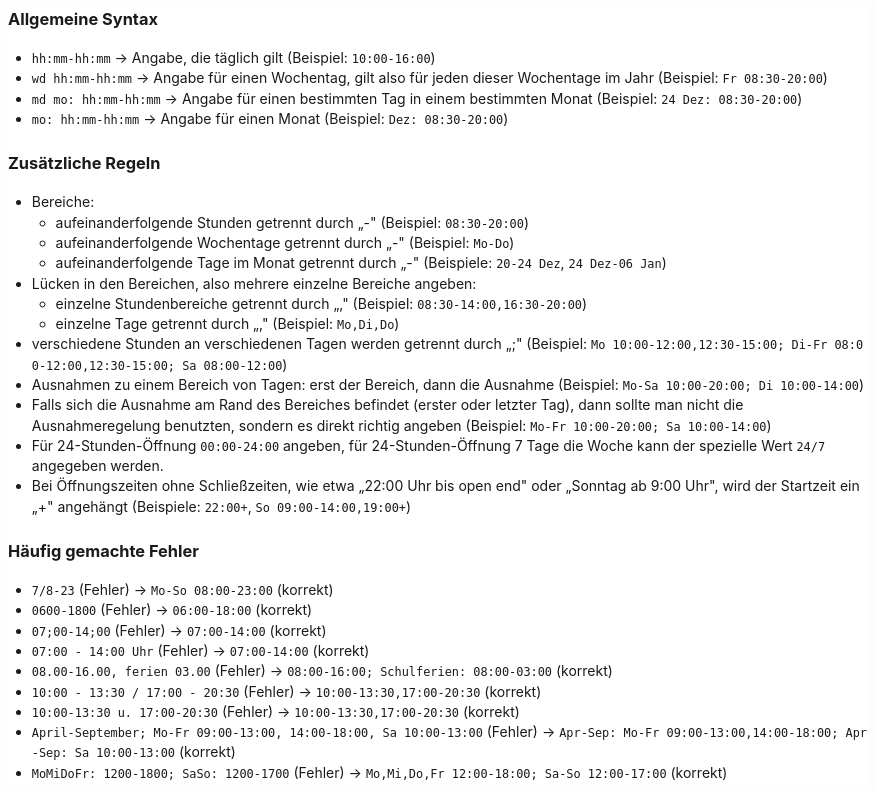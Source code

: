 ### Allgemeine Syntax

-   `hh:mm-hh:mm` → Angabe, die täglich gilt (Beispiel: `10:00-16:00`)
-   `wd hh:mm-hh:mm` → Angabe für einen Wochentag, gilt also für jeden
    dieser Wochentage im Jahr (Beispiel: `Fr 08:30-20:00`)
-   `md mo: hh:mm-hh:mm` → Angabe für einen bestimmten Tag in einem
    bestimmten Monat (Beispiel: `24 Dez: 08:30-20:00`)
-   `mo: hh:mm-hh:mm` → Angabe für einen Monat (Beispiel:
    `Dez: 08:30-20:00`)

### Zusätzliche Regeln

-   Bereiche:
    -   aufeinanderfolgende Stunden getrennt durch „-" (Beispiel: `08:30-20:00`)
    -   aufeinanderfolgende Wochentage getrennt durch „-" (Beispiel: `Mo-Do`)
    -   aufeinanderfolgende Tage im Monat getrennt durch „-"
        (Beispiele: `20-24 Dez`, `24 Dez-06 Jan`)
-   Lücken in den Bereichen, also mehrere einzelne Bereiche angeben:
    -   einzelne Stundenbereiche getrennt durch „," (Beispiel: `08:30-14:00,16:30-20:00`)
    -   einzelne Tage getrennt durch „," (Beispiel: `Mo,Di,Do`)
-   verschiedene Stunden an verschiedenen Tagen werden getrennt durch „;" (Beispiel:
    `Mo 10:00-12:00,12:30-15:00; Di-Fr 08:00-12:00,12:30-15:00; Sa 08:00-12:00`)
-   Ausnahmen zu einem Bereich von Tagen: erst der Bereich, dann die
    Ausnahme (Beispiel: `Mo-Sa 10:00-20:00; Di 10:00-14:00`)
-   Falls sich die Ausnahme am Rand des Bereiches befindet (erster oder
    letzter Tag), dann sollte man nicht die Ausnahmeregelung benutzten,
    sondern es direkt richtig angeben (Beispiel:
    `Mo-Fr 10:00-20:00; Sa 10:00-14:00`)
-   Für 24-Stunden-Öffnung `00:00-24:00` angeben, für 24-Stunden-Öffnung
    7 Tage die Woche kann der spezielle Wert `24/7` angegeben werden.
-   Bei Öffnungszeiten ohne Schließzeiten, wie etwa „22:00 Uhr bis open
    end" oder „Sonntag ab 9:00 Uhr", wird der Startzeit ein „+"
    angehängt (Beispiele: `22:00+`, `So 09:00-14:00,19:00+`)

### Häufig gemachte Fehler

-   `7/8-23` (Fehler) → `Mo-So 08:00-23:00` (korrekt)
-   `0600-1800` (Fehler) → `06:00-18:00` (korrekt)
-   `07;00-14;00` (Fehler) → `07:00-14:00` (korrekt)
-   `07:00 - 14:00 Uhr` (Fehler) → `07:00-14:00` (korrekt)
-   `08.00-16.00, ferien 03.00` (Fehler) →
    `08:00-16:00; Schulferien: 08:00-03:00` (korrekt)
-   `10:00 - 13:30 / 17:00 - 20:30` (Fehler) → `10:00-13:30,17:00-20:30`
    (korrekt)
-   `10:00-13:30 u. 17:00-20:30` (Fehler) → `10:00-13:30,17:00-20:30`
    (korrekt)
-   `April-September; Mo-Fr 09:00-13:00, 14:00-18:00, Sa 10:00-13:00`
    (Fehler) →
    `Apr-Sep: Mo-Fr 09:00-13:00,14:00-18:00; Apr-Sep: Sa 10:00-13:00`
    (korrekt)
-   `MoMiDoFr: 1200-1800; SaSo: 1200-1700` (Fehler) →
    `Mo,Mi,Do,Fr 12:00-18:00; Sa-So 12:00-17:00` (korrekt)
